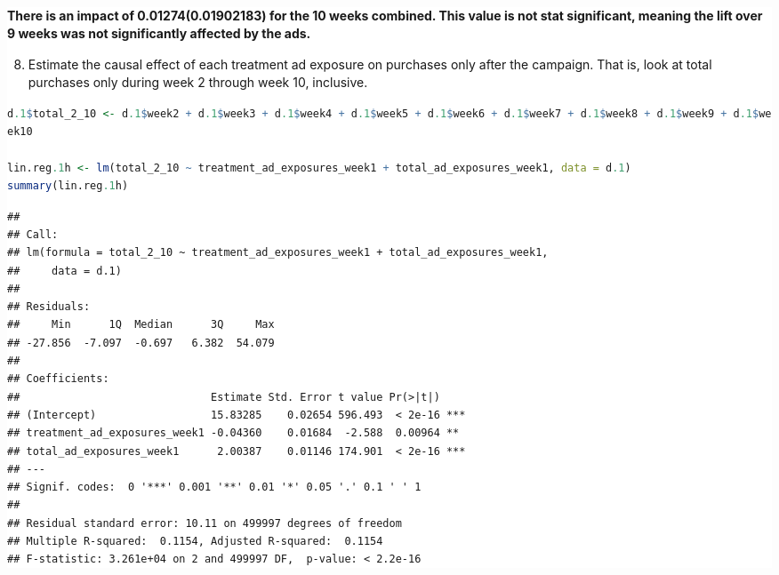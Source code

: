 **There is an impact of 0.01274(0.01902183) for the 10 weeks combined.
This value is not stat significant, meaning the lift over 9 weeks was
not significantly affected by the ads.**

8.  Estimate the causal effect of each treatment ad exposure on
    purchases only after the campaign. That is, look at total purchases
    only during week 2 through week 10,
inclusive.



``` r
d.1$total_2_10 <- d.1$week2 + d.1$week3 + d.1$week4 + d.1$week5 + d.1$week6 + d.1$week7 + d.1$week8 + d.1$week9 + d.1$week10

lin.reg.1h <- lm(total_2_10 ~ treatment_ad_exposures_week1 + total_ad_exposures_week1, data = d.1)
summary(lin.reg.1h)
```

    ## 
    ## Call:
    ## lm(formula = total_2_10 ~ treatment_ad_exposures_week1 + total_ad_exposures_week1, 
    ##     data = d.1)
    ## 
    ## Residuals:
    ##     Min      1Q  Median      3Q     Max 
    ## -27.856  -7.097  -0.697   6.382  54.079 
    ## 
    ## Coefficients:
    ##                              Estimate Std. Error t value Pr(>|t|)    
    ## (Intercept)                  15.83285    0.02654 596.493  < 2e-16 ***
    ## treatment_ad_exposures_week1 -0.04360    0.01684  -2.588  0.00964 ** 
    ## total_ad_exposures_week1      2.00387    0.01146 174.901  < 2e-16 ***
    ## ---
    ## Signif. codes:  0 '***' 0.001 '**' 0.01 '*' 0.05 '.' 0.1 ' ' 1
    ## 
    ## Residual standard error: 10.11 on 499997 degrees of freedom
    ## Multiple R-squared:  0.1154, Adjusted R-squared:  0.1154 
    ## F-statistic: 3.261e+04 on 2 and 499997 DF,  p-value: < 2.2e-16
